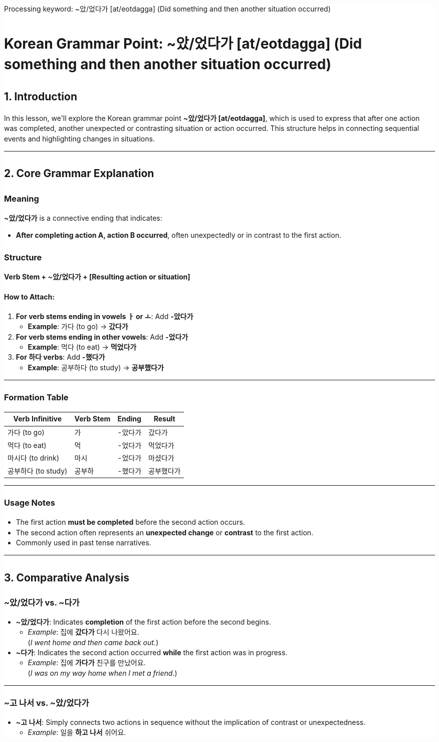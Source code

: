 Processing keyword: ~았/었다가 [at/eotdagga] (Did something and then another situation occurred)
# Korean Grammar Point: ~았/었다가 [at/eotdagga] (Did something and then another situation occurred)

## 1. Introduction
In this lesson, we'll explore the Korean grammar point **~았/었다가 [at/eotdagga]**, which is used to express that after one action was completed, another unexpected or contrasting situation or action occurred. This structure helps in connecting sequential events and highlighting changes in situations.

---
## 2. Core Grammar Explanation
### Meaning
**~았/었다가** is a connective ending that indicates:
- **After completing action A, action B occurred**, often unexpectedly or in contrast to the first action.
### Structure
**Verb Stem + ~았/었다가 + [Resulting action or situation]**
#### How to Attach:
1. **For verb stems ending in vowels ㅏ or ㅗ**: Add **-았다가**
   - **Example**: 가다 (to go) → **갔다가**
2. **For verb stems ending in other vowels**: Add **-었다가**
   - **Example**: 먹다 (to eat) → **먹었다가**
3. **For 하다 verbs**: Add **-했다가**
   - **Example**: 공부하다 (to study) → **공부했다가**
---
### Formation Table
| Verb Infinitive | Verb Stem | Ending     | Result       |
|-----------------|------------|------------|--------------|
| 가다 (to go)    | 가         | -았다가    | 갔다가       |
| 먹다 (to eat)   | 먹         | -었다가    | 먹었다가     |
| 마시다 (to drink)| 마시       | -었다가    | 마셨다가     |
| 공부하다 (to study)| 공부하   | -했다가    | 공부했다가   |
---
### Usage Notes
- The first action **must be completed** before the second action occurs.
- The second action often represents an **unexpected change** or **contrast** to the first action.
- Commonly used in past tense narratives.
---
## 3. Comparative Analysis
### ~았/었다가 vs. ~다가
- **~았/었다가**: Indicates **completion** of the first action before the second begins.
  - *Example*: 집에 **갔다가** 다시 나왔어요.  
    (*I went home and then came back out.*)
- **~다가**: Indicates the second action occurred **while** the first action was in progress.
  - *Example*: 집에 **가다가** 친구를 만났어요.  
    (*I was on my way home when I met a friend.*)
---
### ~고 나서 vs. ~았/었다가
- **~고 나서**: Simply connects two actions in sequence without the implication of contrast or unexpectedness.
  - *Example*: 일을 **하고 나서** 쉬어요.  